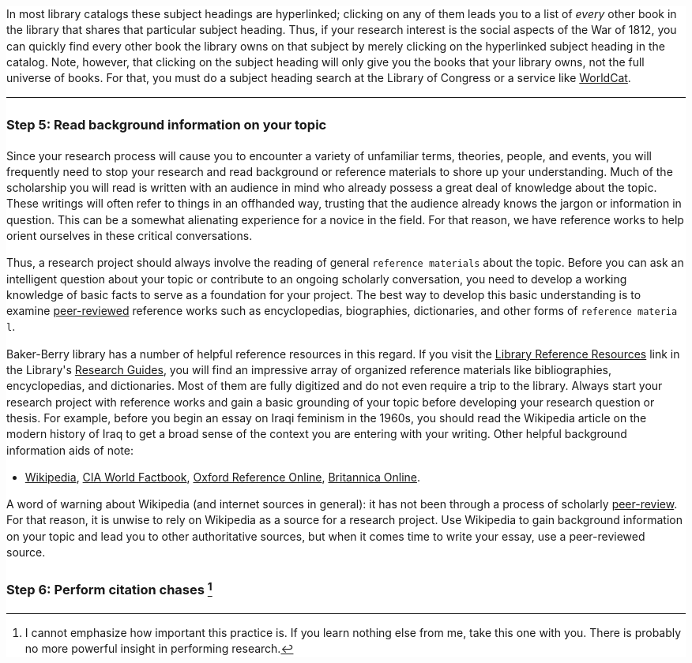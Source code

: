 In most library catalogs these subject headings are hyperlinked; clicking on any of them leads you to a list of *every* other book in the library that shares that particular subject heading. Thus, if your research interest is the social aspects of the War of 1812, you can quickly find every other book the library owns on that subject by merely clicking on the hyperlinked subject heading in the catalog. Note, however, that clicking on the subject heading will only give you the books that your library owns, not the full universe of books. For that, you must do a subject heading search at the Library of Congress or a service like [WorldCat](https://www.worldcat.org/).



---

### Step 5: Read background information on your topic

Since your research process will cause you to encounter a variety of unfamiliar terms, theories, people, and events, you will frequently need to stop your research and read background or reference materials to shore up your understanding. Much of the scholarship you will read is written with an audience in mind who already possess a great deal of knowledge about the topic. These writings will often refer to things in an offhanded way, trusting that the audience already knows the jargon or information in question. This can be a somewhat alienating experience for a novice in the field. For that reason, we have reference works to help orient ourselves in these critical conversations. 

Thus, a research project should always involve the reading of general `reference materials` about the topic. Before you can ask an
intelligent question about your topic or contribute to an ongoing scholarly conversation, you need to develop a working knowledge of basic facts to serve as a foundation for your project. The best way to develop this basic understanding is to examine [peer-reviewed](/courses/workshops/peer-reviews) reference works such as encyclopedias, biographies, dictionaries, and other forms of `reference material`.

Baker-Berry library has a number of helpful reference resources in this regard. If you visit the [Library Reference Resources](https://researchguides.dartmouth.edu/c.php?g=59451&p=9491778) link in the Library's [Research Guides](http://researchguides.dartmouth.edu/), you will find an impressive array of organized reference materials like bibliographies, encyclopedias, and dictionaries. Most of them are fully
digitized and do not even require a trip to the library. Always start your research project with reference works and gain a basic grounding of your topic before developing your research question or thesis. For
example, before you begin an essay on Iraqi feminism in the 1960s, you should read the Wikipedia article on the modern history of Iraq to get a broad sense of the context you are entering with your writing. Other helpful background information aids of note:

-   [Wikipedia](http://www.wikipedia.org), [CIA World
    Factbook](https://www.cia.gov/library/publications/the-world-factbook/),
    [Oxford Reference Online](http://www.oxfordreference.com/),
    [Britannica Online](http://www.search.eb.com/).

A word of warning about Wikipedia (and internet sources in general): it has not been through a process of scholarly [peer-review](/courses/workshops/peer-reviews). For that reason, it
is unwise to rely on Wikipedia as a source for a research project. Use Wikipedia to gain background information on your topic and lead you to other authoritative sources, but when it comes time to write your essay, use a peer-reviewed source.

### Step 6: Perform citation chases [^2] 


[^1]: I am not that [Alan Taylor](https://en.wikipedia.org/wiki/Alan_Taylor_(historian)).
[^2]: I cannot emphasize how important this practice is. If you learn nothing else from me, take this one with you. There is probably no more powerful insight in performing research.